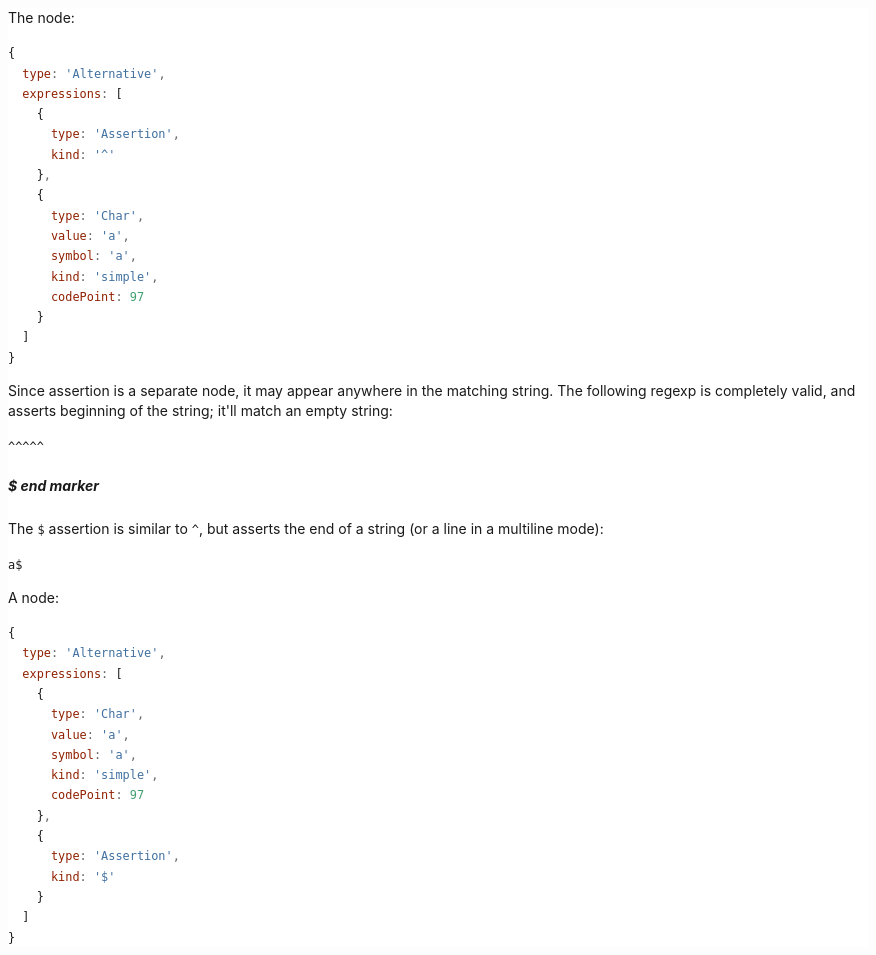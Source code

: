 The node:

```js
{
  type: 'Alternative',
  expressions: [
    {
      type: 'Assertion',
      kind: '^'
    },
    {
      type: 'Char',
      value: 'a',
      symbol: 'a',
      kind: 'simple',
      codePoint: 97
    }
  ]
}
```

Since assertion is a separate node, it may appear anywhere in the matching string. The following regexp is completely valid, and asserts beginning of the string; it'll match an empty string:

```
^^^^^
```

##### $ end marker

The `$` assertion is similar to `^`, but asserts the end of a string (or a line in a multiline mode):

```
a$
```

A node:

```js
{
  type: 'Alternative',
  expressions: [
    {
      type: 'Char',
      value: 'a',
      symbol: 'a',
      kind: 'simple',
      codePoint: 97
    },
    {
      type: 'Assertion',
      kind: '$'
    }
  ]
}
```
